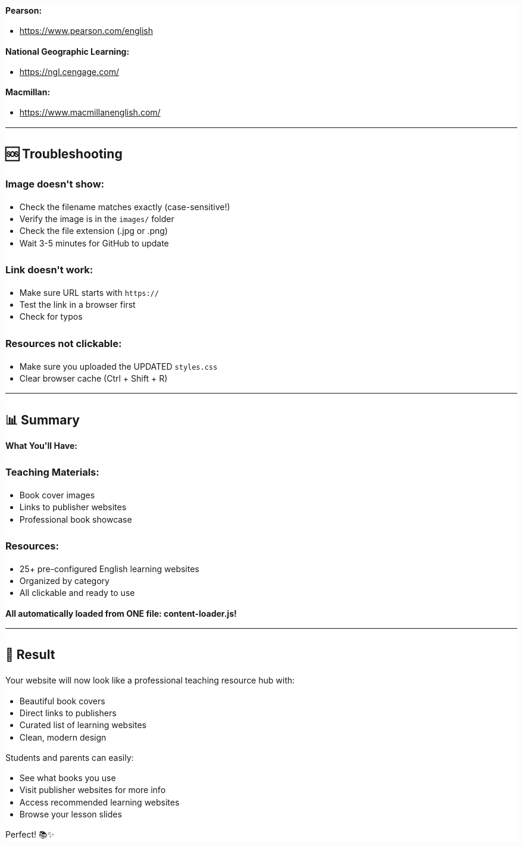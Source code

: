**Pearson:**
- https://www.pearson.com/english

**National Geographic Learning:**
- https://ngl.cengage.com/

**Macmillan:**
- https://www.macmillanenglish.com/

---

## 🆘 Troubleshooting

### Image doesn't show:
- Check the filename matches exactly (case-sensitive!)
- Verify the image is in the `images/` folder
- Check the file extension (.jpg or .png)
- Wait 3-5 minutes for GitHub to update

### Link doesn't work:
- Make sure URL starts with `https://`
- Test the link in a browser first
- Check for typos

### Resources not clickable:
- Make sure you uploaded the UPDATED `styles.css`
- Clear browser cache (Ctrl + Shift + R)

---

## 📊 Summary

**What You'll Have:**

### Teaching Materials:
- Book cover images
- Links to publisher websites
- Professional book showcase

### Resources:
- 25+ pre-configured English learning websites
- Organized by category
- All clickable and ready to use

**All automatically loaded from ONE file: content-loader.js!**

---

## 🎉 Result

Your website will now look like a professional teaching resource hub with:
- Beautiful book covers
- Direct links to publishers
- Curated list of learning websites
- Clean, modern design

Students and parents can easily:
- See what books you use
- Visit publisher websites for more info
- Access recommended learning websites
- Browse your lesson slides

Perfect! 📚✨
